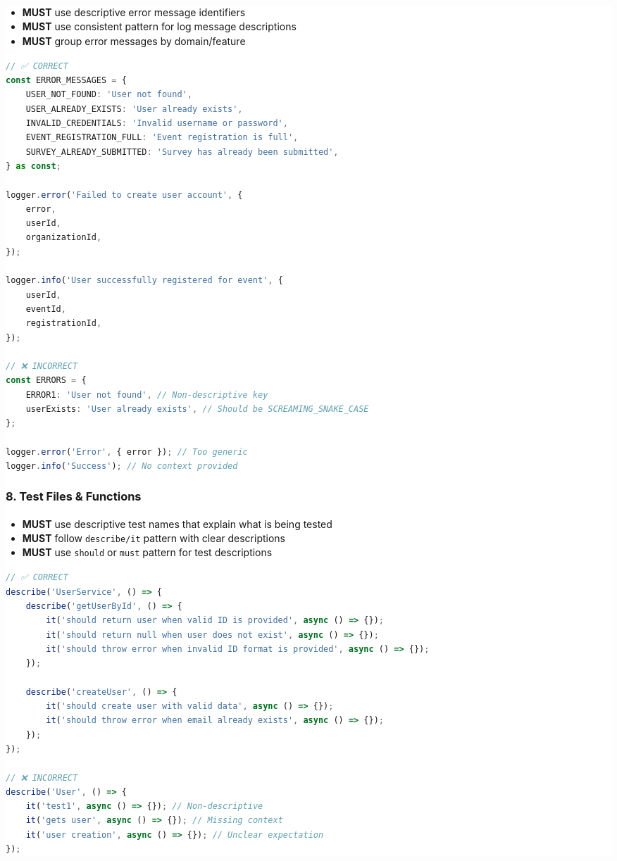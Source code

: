 - **MUST** use descriptive error message identifiers
- **MUST** use consistent pattern for log message descriptions
- **MUST** group error messages by domain/feature

```typescript
// ✅ CORRECT
const ERROR_MESSAGES = {
    USER_NOT_FOUND: 'User not found',
    USER_ALREADY_EXISTS: 'User already exists',
    INVALID_CREDENTIALS: 'Invalid username or password',
    EVENT_REGISTRATION_FULL: 'Event registration is full',
    SURVEY_ALREADY_SUBMITTED: 'Survey has already been submitted',
} as const;

logger.error('Failed to create user account', {
    error,
    userId,
    organizationId,
});

logger.info('User successfully registered for event', {
    userId,
    eventId,
    registrationId,
});

// ❌ INCORRECT
const ERRORS = {
    ERROR1: 'User not found', // Non-descriptive key
    userExists: 'User already exists', // Should be SCREAMING_SNAKE_CASE
};

logger.error('Error', { error }); // Too generic
logger.info('Success'); // No context provided
```

### 8. Test Files & Functions

- **MUST** use descriptive test names that explain what is being tested
- **MUST** follow `describe/it` pattern with clear descriptions
- **MUST** use `should` or `must` pattern for test descriptions

```typescript
// ✅ CORRECT
describe('UserService', () => {
    describe('getUserById', () => {
        it('should return user when valid ID is provided', async () => {});
        it('should return null when user does not exist', async () => {});
        it('should throw error when invalid ID format is provided', async () => {});
    });

    describe('createUser', () => {
        it('should create user with valid data', async () => {});
        it('should throw error when email already exists', async () => {});
    });
});

// ❌ INCORRECT
describe('User', () => {
    it('test1', async () => {}); // Non-descriptive
    it('gets user', async () => {}); // Missing context
    it('user creation', async () => {}); // Unclear expectation
});
```
